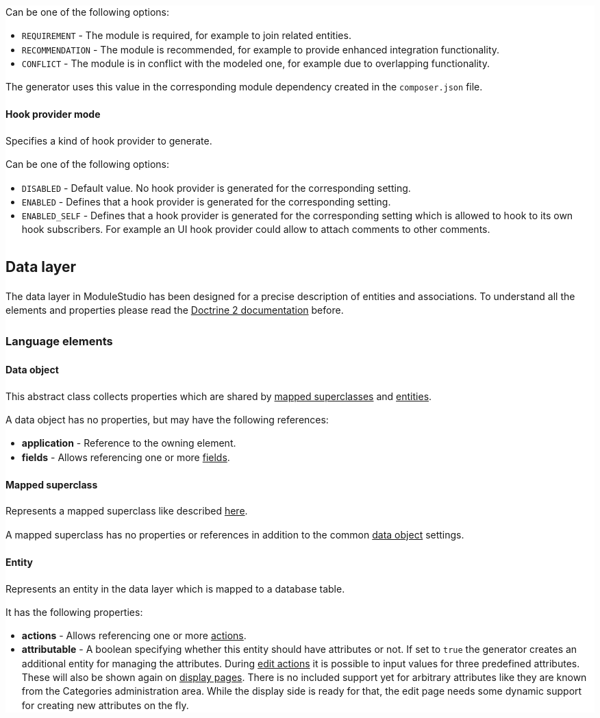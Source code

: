 Can be one of the following options:

* `REQUIREMENT` - The module is required, for example to join related entities.
* `RECOMMENDATION` - The module is recommended, for example to provide enhanced integration functionality.
* `CONFLICT` - The module is in conflict with the modeled one, for example due to overlapping functionality.

The generator uses this value in the corresponding module dependency created in the `composer.json` file.

#### Hook provider mode

Specifies a kind of hook provider to generate.

Can be one of the following options:

* `DISABLED` - Default value. No hook provider is generated for the corresponding setting.
* `ENABLED` - Defines that a hook provider is generated for the corresponding setting.
* `ENABLED_SELF` - Defines that a hook provider is generated for the corresponding setting which is allowed to hook to its own hook subscribers. For example an UI hook provider could allow to attach comments to other comments.

## Data layer

The data layer in ModuleStudio has been designed for a precise description of entities and associations. To understand all the elements and properties please read the [Doctrine 2 documentation](https://www.doctrine-project.org/projects/doctrine-orm/en/2.6/index.html) before.

### Language elements

#### Data object

This abstract class collects properties which are shared by [mapped superclasses](#mapped-superclass) and [entities](#entity).

A data object has no properties, but may have the following references:

* **application** - Reference to the owning element.
* **fields** - Allows referencing one or more [fields](#field).

#### Mapped superclass

Represents a mapped superclass like described [here](https://www.doctrine-project.org/projects/doctrine-orm/en/2.6/reference/inheritance-mapping.html#inheritance-mapping).

A mapped superclass has no properties or references in addition to the common [data object](#data-object) settings.

#### Entity

Represents an entity in the data layer which is mapped to a database table.

It has the following properties:

* **actions** - Allows referencing one or more [actions](#action).
* **attributable** - A boolean specifying whether this entity should have attributes or not. If set to `true` the generator creates an additional entity for managing the attributes. During [edit actions](#edit-action) it is possible to input values for three predefined attributes. These will also be shown again on [display pages](#display-action). There is no included support yet for arbitrary attributes like they are known from the Categories administration area. While the display side is ready for that, the edit page needs some dynamic support for creating new attributes on the fly.